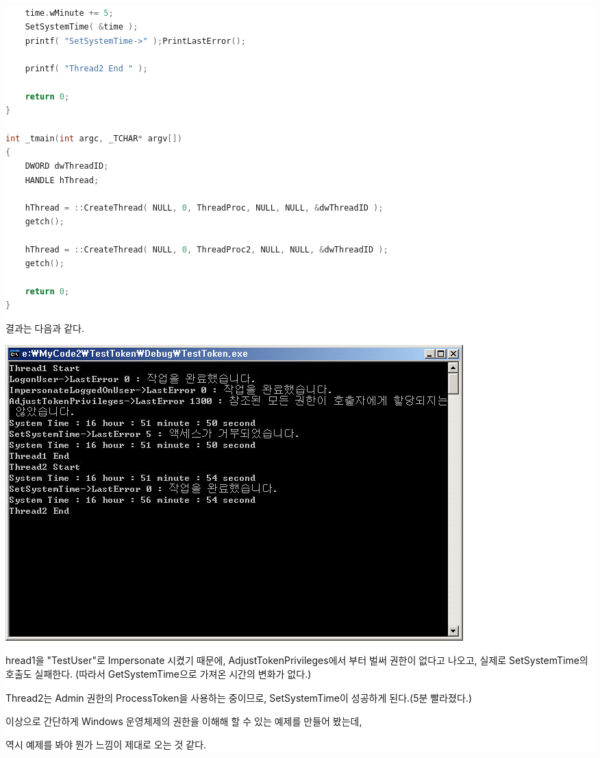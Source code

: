 ```c++
    time.wMinute += 5;
    SetSystemTime( &time );
    printf( "SetSystemTime->" );PrintLastError();

    printf( "Thread2 End " );

    return 0;
}

int _tmain(int argc, _TCHAR* argv[])
{
    DWORD dwThreadID;
    HANDLE hThread;

    hThread = ::CreateThread( NULL, 0, ThreadProc, NULL, NULL, &dwThreadID );
    getch();

    hThread = ::CreateThread( NULL, 0, ThreadProc2, NULL, NULL, &dwThreadID );
    getch();

    return 0;
}
```

결과는 다음과 같다.

![](.\Images\testoken3_jjoommnn.jpg)

hread1을 "TestUser"로 Impersonate 시켰기 때문에, AdjustTokenPrivileges에서 부터 벌써 권한이 없다고 나오고, 실제로 SetSystemTime의 호출도 실패한다. (따라서 GetSystemTime으로 가져온 시간의 변화가 없다.)

Thread2는 Admin 권한의 ProcessToken을 사용하는 중이므로, SetSystemTime이 성공하게 된다.(5분 빨라졌다.)

 

이상으로 간단하게 Windows 운영체제의 권한을 이해해 할 수 있는 예제를 만들어 봤는데,

역시 예제를 봐야 뭔가 느낌이 제대로 오는 것 같다.


